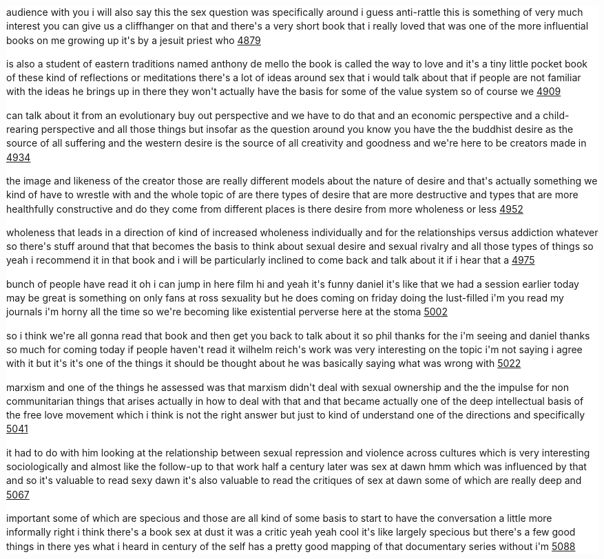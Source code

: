audience with you i will also say this the sex question was specifically around i guess anti-rattle this is something of very much interest you can give us a cliffhanger on that and there's a very short book that i really loved that was one of the more influential books on me growing up it's by a jesuit priest who [4879](https://www.youtube.com/watch?v=hKvVdGNzCQk&t=4879.4s)

is also a student of eastern traditions named anthony de mello the book is called the way to love and it's a tiny little pocket book of these kind of reflections or meditations there's a lot of ideas around sex that i would talk about that if people are not familiar with the ideas he brings up in there they won't actually have the basis for some of the value system so of course we [4909](https://www.youtube.com/watch?v=hKvVdGNzCQk&t=4909.88s)

can talk about it from an evolutionary buy out perspective and we have to do that and an economic perspective and a child-rearing perspective and all those things but insofar as the question around you know you have the the buddhist desire as the source of all suffering and the western desire is the source of all creativity and goodness and we're here to be creators made in [4934](https://www.youtube.com/watch?v=hKvVdGNzCQk&t=4934.75s)

the image and likeness of the creator those are really different models about the nature of desire and that's actually something we kind of have to wrestle with and the whole topic of are there types of desire that are more destructive and types that are more healthfully constructive and do they come from different places is there desire from more wholeness or less [4952](https://www.youtube.com/watch?v=hKvVdGNzCQk&t=4952.33s)

wholeness that leads in a direction of kind of increased wholeness individually and for the relationships versus addiction whatever so there's stuff around that that becomes the basis to think about sexual desire and sexual rivalry and all those types of things so yeah i recommend it in that book and i will be particularly inclined to come back and talk about it if i hear that a [4975](https://www.youtube.com/watch?v=hKvVdGNzCQk&t=4975.85s)

bunch of people have read it oh i can jump in here film hi and yeah it's funny daniel it's like that we had a session earlier today may be great is something on only fans at ross sexuality but he does coming on friday doing the lust-filled i'm you read my journals i'm horny all the time so we're becoming like existential perverse here at the stoma [5002](https://www.youtube.com/watch?v=hKvVdGNzCQk&t=5002.3s)

so i think we're all gonna read that book and then get you back to talk about it so phil thanks for the i'm seeing and daniel thanks so much for coming today if people haven't read it wilhelm reich's work was very interesting on the topic i'm not saying i agree with it but it's it's one of the things it should be thought about he was basically saying what was wrong with [5022](https://www.youtube.com/watch?v=hKvVdGNzCQk&t=5022.0s)

marxism and one of the things he assessed was that marxism didn't deal with sexual ownership and the the impulse for non communitarian things that arises actually in how to deal with that and that became actually one of the deep intellectual basis of the free love movement which i think is not the right answer but just to kind of understand one of the directions and specifically [5041](https://www.youtube.com/watch?v=hKvVdGNzCQk&t=5041.24s)

it had to do with him looking at the relationship between sexual repression and violence across cultures which is very interesting sociologically and almost like the follow-up to that work half a century later was sex at dawn hmm which was influenced by that and so it's valuable to read sexy dawn it's also valuable to read the critiques of sex at dawn some of which are really deep and [5067](https://www.youtube.com/watch?v=hKvVdGNzCQk&t=5067.31s)

important some of which are specious and those are all kind of some basis to start to have the conversation a little more informally right i think there's a book sex at dust it was a critic yeah yeah cool it's like largely specious but there's a few good things in there yes what i heard in century of the self has a pretty good mapping of that documentary series without i'm [5088](https://www.youtube.com/watch?v=hKvVdGNzCQk&t=5088.49s)
